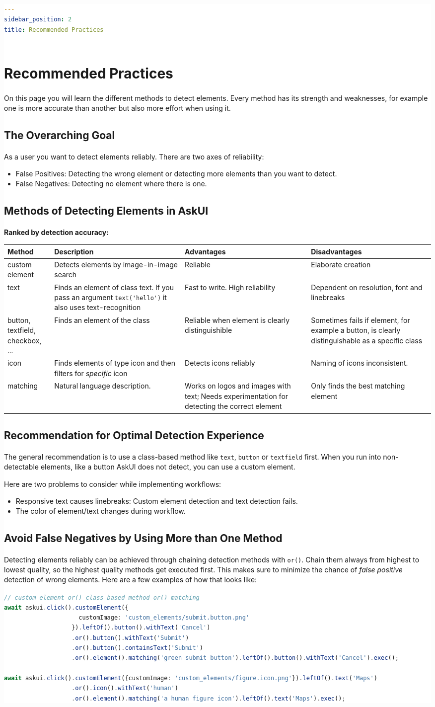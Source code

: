 ```yaml
---
sidebar_position: 2
title: Recommended Practices
---
```


# Recommended Practices
On this page you will learn the different methods to detect elements. Every method has its strength and weaknesses, for example one is more accurate than another but also more effort when using it.

## The Overarching Goal
As a user you want to detect elements reliably. There are two axes of reliability:

* False Positives: Detecting the wrong element or detecting more elements than you want to detect.
* False Negatives: Detecting no element where there is one.

## Methods of Detecting Elements in AskUI

**Ranked by detection accuracy:**

| Method         | Description                               |   Advantages     | Disadvantages                            |
| :------------- | :-------------                            | :--------------- | :---------------                         | 
| custom element | Detects elements by image-in-image search | Reliable         | Elaborate creation |
| text           | Finds an element of class text. If you pass an argument `text('hello')` it also uses text-recognition | Fast to write. High reliability | Dependent on resolution, font and linebreaks |
| button, textfield, checkbox, ...| Finds an element of the class      | Reliable when element is clearly distinguishible | Sometimes fails if element, for example a button, is clearly distinguishable as a specific class |
| icon           | Finds elements of type icon and then filters for _specific_ icon | Detects icons reliably | Naming of icons inconsistent. |
| matching       | Natural language description.             | Works on logos and images with text; Needs experimentation for detecting the correct element | Only finds the best matching element |

## Recommendation for Optimal Detection Experience
The general recommendation is to use a class-based method like `text`, `button` or `textfield` first. When you run into non-detectable elements, like a button AskUI does not detect, you can use a custom element.

Here are two problems to consider while implementing workflows:

* Responsive text causes linebreaks: Custom element detection and text detection fails.
* The color of element/text changes during workflow.

## Avoid False Negatives by Using More than One Method
Detecting elements reliably can be achieved through chaining detection methods with `or()`. Chain them always from highest to lowest quality, so the highest quality methods get executed first. This makes sure to minimize the chance of _false positive_ detection of wrong elements. Here are a few examples of how that looks like:

```typescript
// custom element or() class based method or() matching
await askui.click().customElement({
                     customImage: 'custom_elements/submit.button.png'
                   }).leftOf().button().withText('Cancel')
                   .or().button().withText('Submit')
                   .or().button().containsText('Submit')
                   .or().element().matching('green submit button').leftOf().button().withText('Cancel').exec();

await askui.click().customElement({customImage: 'custom_elements/figure.icon.png'}).leftOf().text('Maps')
                   .or().icon().withText('human')
                   .or().element().matching('a human figure icon').leftOf().text('Maps').exec();
```